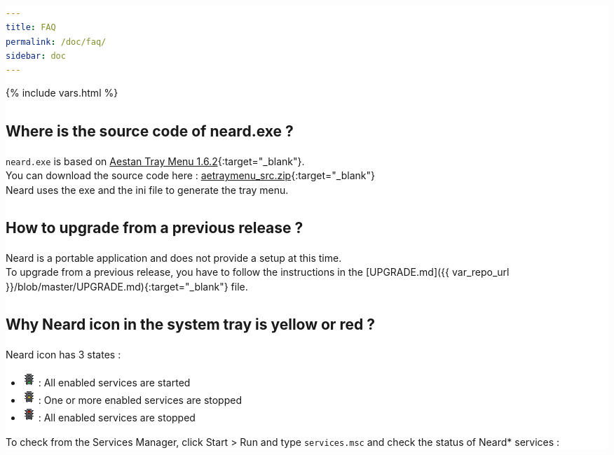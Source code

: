 ```yaml
---
title: FAQ
permalink: /doc/faq/
sidebar: doc
---
```

{% include vars.html %}

## Where is the source code of neard.exe ?

`neard.exe` is based on [Aestan Tray Menu 1.6.2](http://obroekma.home.xs4all.nl/aetraymenu/){:target="_blank"}.<br />
You can download the source code here : [aetraymenu_src.zip](http://obroekma.home.xs4all.nl/aetraymenu/aetraymenu_src.zip){:target="_blank"}<br />
Neard uses the exe and the ini file to generate the tray menu.

## How to upgrade from a previous release ?

Neard is a portable application and does not provide a setup at this time.<br />
To upgrade from a previous release, you have to follow the instructions in the [UPGRADE.md]({{ var_repo_url }}/blob/master/UPGRADE.md){:target="_blank"} file.

## Why Neard icon in the system tray is yellow or red ?

Neard icon has 3 states :

* ![](/img/faq/neard-icon-green.png) : All enabled services are started
* ![](/img/faq/neard-icon-yellow.png) : One or more enabled services are stopped
* ![](/img/faq/neard-icon-red.png) : All enabled services are stopped

To check from the Services Manager, click Start > Run and type `services.msc` and check the status of Neard* services :
